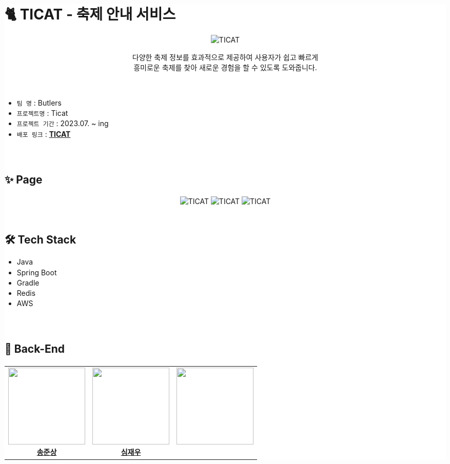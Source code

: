 # 🐈 TICAT - 축제 안내 서비스

<div align="center">
  <img width="60%" alt="TICAT" src="https://github.com/Butlers-Team/ticat-client/assets/97720335/58ee326d-61a8-404c-84f6-9f03390b6d67">
  <br>
  <p>다양한 축제 정보를 효과적으로 제공하여 사용자가 쉽고 빠르게 <br>
    흥미로운 축제를 찾아 새로운 경험을 할 수 있도록 도와줍니다.</p>
</div>

<br>

- `팀 명` : Butlers
- `프로젝트명` : Ticat
- `프로젝트 기간` : 2023.07. ~ ing
- `배포 링크` : **[TICAT](https://d99pqcn6hzkdg.cloudfront.net/main)**

<br>

## ✨ Page

<div align="center">
  <img width="100%" alt="TICAT" src="https://github.com/Butlers-Team/ticat-client/assets/97720335/04be1c64-7733-4b9d-8842-7ae530733eff">
  <img width="100%" alt="TICAT" src="https://github.com/Butlers-Team/ticat-client/assets/97720335/f5bf6348-187e-441a-963d-99a079ef52da">
  <img width="100%" alt="TICAT" src="https://github.com/Butlers-Team/ticat-client/assets/97720335/f13c74e9-248a-496e-870a-297d8430f28a">
</div>

<br>

## 🛠️ Tech Stack
- Java
- Spring Boot
- Gradle
- Redis
- AWS

<br>

## 👻 Back-End

<table>
  <tr align="center">
    <td style="min-width: 150px;" background-color="white">
      <a href="https://github.com/DDunDDang">
        <img src="https://github.com/DDunDDang.png" width="150" height="150" style="object-fit :cover">
        <br />
        <b>송준상</b>
      </a>
    </td>
    <td style="min-width: 150px;" background-color="white">
      <a href="https://github.com/Rapil3090">
        <img src="https://github.com/Rapil3090.png" width="150" height="150" style="object-fit :cover">
          <br />
          <b>심재우</b>
      </a> 
    </td>
    <td style="min-width: 150px;" background-color="white">
      <a href="https://github.com/jy3026">
        <img src="https://github.com/jy3026.png" width="150" height="150" style="object-fit :cover">
        <br />